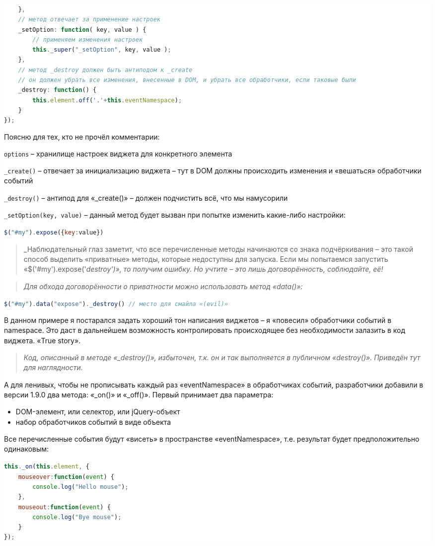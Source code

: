```javascript
    },
    // метод отвечает за применение настроек
    _setOption: function( key, value ) {
        // применяем изменения настроек
        this._super("_setOption", key, value );
    },
    // метод _destroy должен быть антиподом к _create
    // он должен убрать все изменения, внесенные в DOM, и убрать все обработчики, если таковые были
    _destroy: function() {
        this.element.off('.'+this.eventNamespace);
    }
});
```

Поясню для тех, кто не прочёл комментарии:

`options` – хранилище настроек виджета для конкретного элемента

`_create()` – отвечает за инициализацию виджета – тут в DOM должны происходить изменения и «вешаться» обработчики событий

`_destroy()` – антипод для «\_create()» – должен подчистить всё, что мы намусорили

`_setOption(key, value)` – данный метод будет вызван при попытке изменить какие-либо настройки:

```javascript
$("#my").expose({key:value})
```

> _Наблюдательный глаз заметит, что все перечисленные методы начинаются со знака подчёркивания – это такой способ выделить «приватные» методы, которые недоступны для запуска. Если мы попытаемся запустить «$('#my').expose('_destroy')», то получим ошибку. Но учтите – это лишь договорённость, соблюдайте, её!_

> _Для обхода договорённости о приватности можно использовать метод «data()»:_

```javascript
$("#my").data("expose")._destroy() // место для смайла «(evil)»
```

В данном примере я постарался задать хороший тон написания виджетов – я «повесил» обработчики событий в namespace. Это даст в дальнейшем возможность контролировать происходящее без необходимости залазить в код виджета. «True story».

> _Код, описанный в методе «\_destroy()», избыточен, т.к. он и так выполняется в публичном «destroy()». Приведён тут для наглядности._

А для ленивых, чтобы не прописывать каждый раз «eventNamespace» в обработчиках событий, разработчики добавили в версии 1.9.0 два метода: «\_on()» и «\_off()». Первый принимает два параметра:

*   DOM-элемент, или селектор, или jQuery-объект
*   набор обработчиков событий в виде объекта

Все перечисленные события будут «висеть» в пространстве «eventNamespace», т.е. результат будет предположительно одинаковым:

```javascript
this._on(this.element, {
    mouseover:function(event) {
        console.log("Hello mouse");
    },
    mouseout:function(event) {
        console.log("Bye mouse");
    }
});
```
